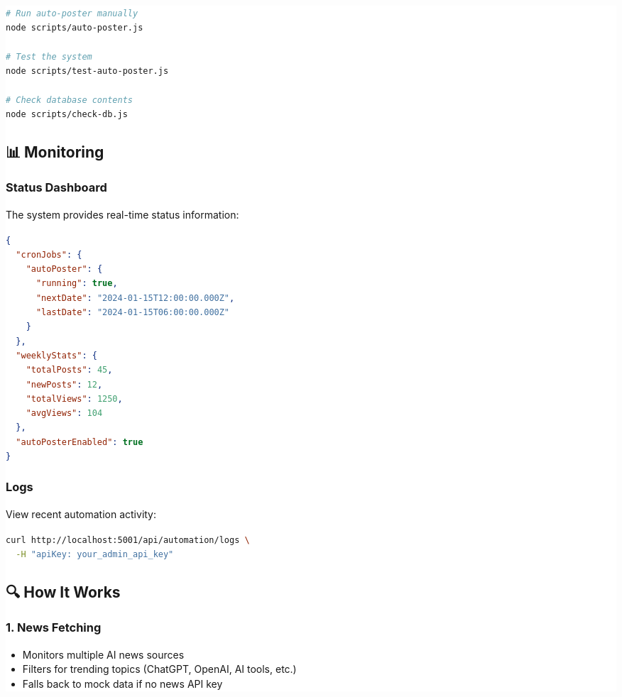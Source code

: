```bash
# Run auto-poster manually
node scripts/auto-poster.js

# Test the system
node scripts/test-auto-poster.js

# Check database contents
node scripts/check-db.js
```

## 📊 Monitoring

### Status Dashboard

The system provides real-time status information:

```json
{
  "cronJobs": {
    "autoPoster": {
      "running": true,
      "nextDate": "2024-01-15T12:00:00.000Z",
      "lastDate": "2024-01-15T06:00:00.000Z"
    }
  },
  "weeklyStats": {
    "totalPosts": 45,
    "newPosts": 12,
    "totalViews": 1250,
    "avgViews": 104
  },
  "autoPosterEnabled": true
}
```

### Logs

View recent automation activity:

```bash
curl http://localhost:5001/api/automation/logs \
  -H "apiKey: your_admin_api_key"
```

## 🔍 How It Works

### 1. News Fetching
- Monitors multiple AI news sources
- Filters for trending topics (ChatGPT, OpenAI, AI tools, etc.)
- Falls back to mock data if no news API key
